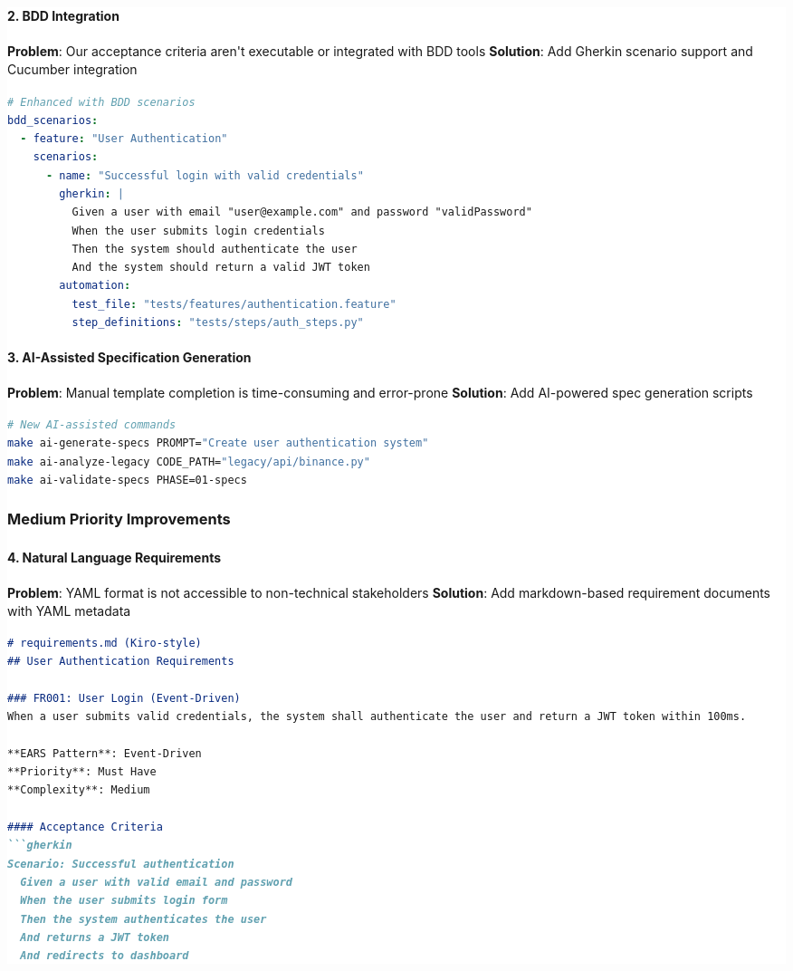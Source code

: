 #### 2. BDD Integration
**Problem**: Our acceptance criteria aren't executable or integrated with BDD tools
**Solution**: Add Gherkin scenario support and Cucumber integration

```yaml
# Enhanced with BDD scenarios
bdd_scenarios:
  - feature: "User Authentication"
    scenarios:
      - name: "Successful login with valid credentials"
        gherkin: |
          Given a user with email "user@example.com" and password "validPassword"
          When the user submits login credentials
          Then the system should authenticate the user
          And the system should return a valid JWT token
        automation:
          test_file: "tests/features/authentication.feature"
          step_definitions: "tests/steps/auth_steps.py"
```

#### 3. AI-Assisted Specification Generation
**Problem**: Manual template completion is time-consuming and error-prone
**Solution**: Add AI-powered spec generation scripts

```bash
# New AI-assisted commands
make ai-generate-specs PROMPT="Create user authentication system"
make ai-analyze-legacy CODE_PATH="legacy/api/binance.py"
make ai-validate-specs PHASE=01-specs
```

### Medium Priority Improvements

#### 4. Natural Language Requirements
**Problem**: YAML format is not accessible to non-technical stakeholders
**Solution**: Add markdown-based requirement documents with YAML metadata

```markdown
# requirements.md (Kiro-style)
## User Authentication Requirements

### FR001: User Login (Event-Driven)
When a user submits valid credentials, the system shall authenticate the user and return a JWT token within 100ms.

**EARS Pattern**: Event-Driven  
**Priority**: Must Have  
**Complexity**: Medium  

#### Acceptance Criteria
```gherkin
Scenario: Successful authentication
  Given a user with valid email and password
  When the user submits login form
  Then the system authenticates the user
  And returns a JWT token
  And redirects to dashboard
```
